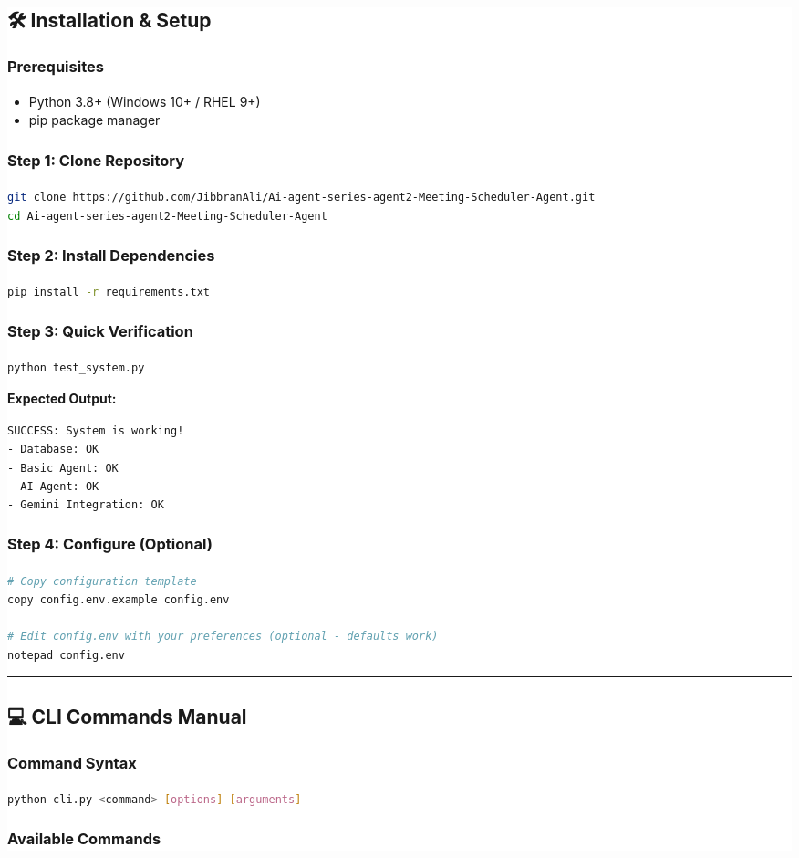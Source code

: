 
## 🛠️ Installation & Setup

### Prerequisites
- Python 3.8+ (Windows 10+ / RHEL 9+)
- pip package manager

### Step 1: Clone Repository
```bash
git clone https://github.com/JibbranAli/Ai-agent-series-agent2-Meeting-Scheduler-Agent.git
cd Ai-agent-series-agent2-Meeting-Scheduler-Agent
```

### Step 2: Install Dependencies
```bash
pip install -r requirements.txt
```

### Step 3: Quick Verification
```bash
python test_system.py
```

**Expected Output:**
```
SUCCESS: System is working!
- Database: OK
- Basic Agent: OK  
- AI Agent: OK
- Gemini Integration: OK
```

### Step 4: Configure (Optional)
```bash
# Copy configuration template
copy config.env.example config.env

# Edit config.env with your preferences (optional - defaults work)
notepad config.env
```

---

## 💻 CLI Commands Manual

### Command Syntax
```bash
python cli.py <command> [options] [arguments]
```

### Available Commands
